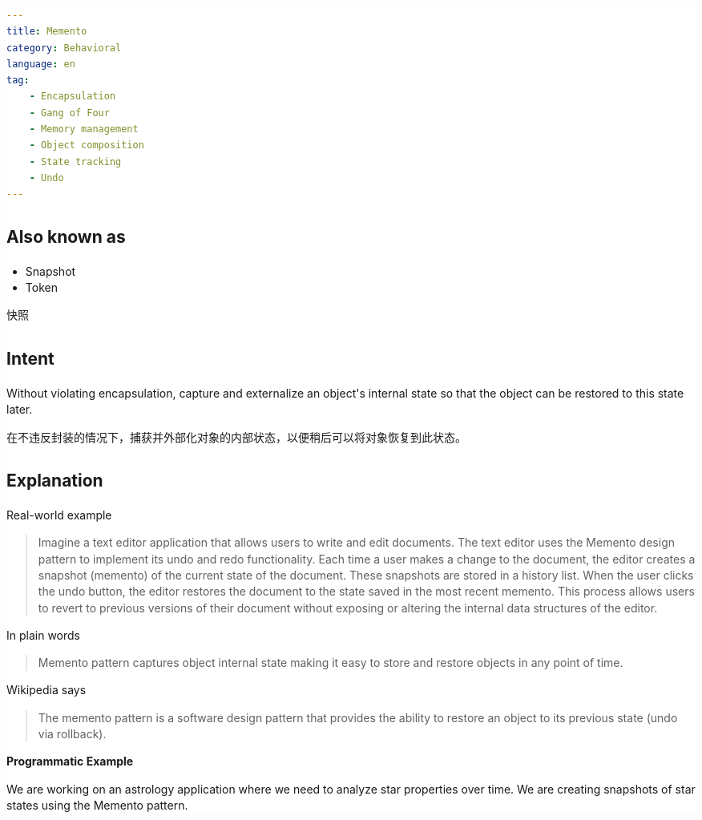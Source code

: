 ```yaml
---
title: Memento
category: Behavioral
language: en
tag:
    - Encapsulation
    - Gang of Four
    - Memory management
    - Object composition
    - State tracking
    - Undo
---
```


## Also known as

* Snapshot
* Token

快照

## Intent

Without violating encapsulation, capture and externalize an object's internal state so that the object can be restored to this state later.

在不违反封装的情况下，捕获并外部化对象的内部状态，以便稍后可以将对象恢复到此状态。

## Explanation

Real-world example

> Imagine a text editor application that allows users to write and edit documents. The text editor uses the Memento design pattern to implement its undo and redo functionality. Each time a user makes a change to the document, the editor creates a snapshot (memento) of the current state of the document. These snapshots are stored in a history list. When the user clicks the undo button, the editor restores the document to the state saved in the most recent memento. This process allows users to revert to previous versions of their document without exposing or altering the internal data structures of the editor.

In plain words

> Memento pattern captures object internal state making it easy to store and restore objects in any point of time.

Wikipedia says

> The memento pattern is a software design pattern that provides the ability to restore an object to its previous state (undo via rollback).

**Programmatic Example**

We are working on an astrology application where we need to analyze star properties over time. We are creating snapshots of star states using the Memento pattern.

